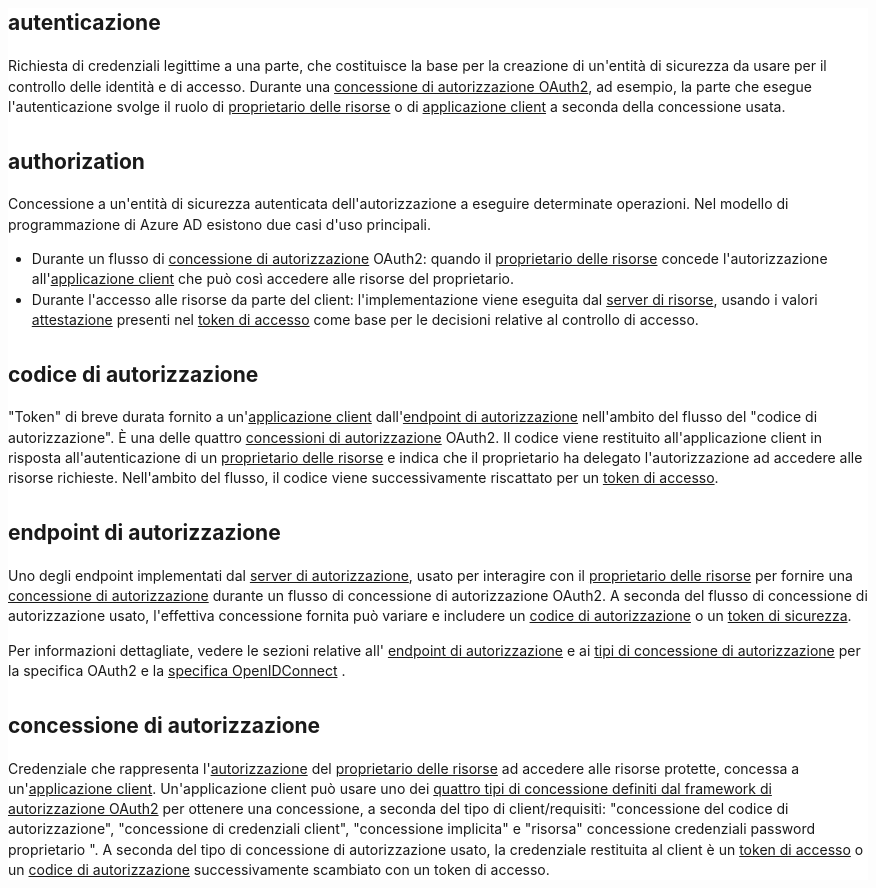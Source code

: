 ## <a name="authentication"></a>autenticazione

Richiesta di credenziali legittime a una parte, che costituisce la base per la creazione di un'entità di sicurezza da usare per il controllo delle identità e di accesso. Durante una [concessione di autorizzazione OAuth2](#authorization-grant), ad esempio, la parte che esegue l'autenticazione svolge il ruolo di [proprietario delle risorse](#resource-owner) o di [applicazione client](#client-application) a seconda della concessione usata.

## <a name="authorization"></a>authorization

Concessione a un'entità di sicurezza autenticata dell'autorizzazione a eseguire determinate operazioni. Nel modello di programmazione di Azure AD esistono due casi d'uso principali.

* Durante un flusso di [concessione di autorizzazione](#authorization-grant) OAuth2: quando il [proprietario delle risorse](#resource-owner) concede l'autorizzazione all'[applicazione client](#client-application) che può così accedere alle risorse del proprietario.
* Durante l'accesso alle risorse da parte del client: l'implementazione viene eseguita dal [server di risorse](#resource-server), usando i valori [attestazione](#claim) presenti nel [token di accesso](#access-token) come base per le decisioni relative al controllo di accesso.

## <a name="authorization-code"></a>codice di autorizzazione

"Token" di breve durata fornito a un'[applicazione client](#client-application) dall'[endpoint di autorizzazione](#authorization-endpoint) nell'ambito del flusso del "codice di autorizzazione". È una delle quattro [concessioni di autorizzazione](#authorization-grant) OAuth2. Il codice viene restituito all'applicazione client in risposta all'autenticazione di un [proprietario delle risorse](#resource-owner) e indica che il proprietario ha delegato l'autorizzazione ad accedere alle risorse richieste. Nell'ambito del flusso, il codice viene successivamente riscattato per un [token di accesso](#access-token).

## <a name="authorization-endpoint"></a>endpoint di autorizzazione

Uno degli endpoint implementati dal [server di autorizzazione](#authorization-server), usato per interagire con il [proprietario delle risorse](#resource-owner) per fornire una [concessione di autorizzazione](#authorization-grant) durante un flusso di concessione di autorizzazione OAuth2. A seconda del flusso di concessione di autorizzazione usato, l'effettiva concessione fornita può variare e includere un [codice di autorizzazione](#authorization-code) o un [token di sicurezza](#security-token).

Per informazioni dettagliate, vedere le sezioni relative all' [endpoint di autorizzazione][OAuth2-AuthZ-Endpoint] e ai [tipi di concessione di autorizzazione][OAuth2-AuthZ-Grant-Types] per la specifica OAuth2 e la [specifica OpenIDConnect][OpenIDConnect-AuthZ-Endpoint] .

## <a name="authorization-grant"></a>concessione di autorizzazione

Credenziale che rappresenta l'[autorizzazione](#resource-owner) del [proprietario delle risorse](#authorization) ad accedere alle risorse protette, concessa a un'[applicazione client](#client-application). Un'applicazione client può usare uno dei [quattro tipi di concessione definiti dal framework di autorizzazione OAuth2][OAuth2-AuthZ-Grant-Types] per ottenere una concessione, a seconda del tipo di client/requisiti: "concessione del codice di autorizzazione", "concessione di credenziali client", "concessione implicita" e "risorsa" concessione credenziali password proprietario ". A seconda del tipo di concessione di autorizzazione usato, la credenziale restituita al client è un [token di accesso](#access-token) o un [codice di autorizzazione](#authorization-code) successivamente scambiato con un token di accesso.


[AAD-Graph-Perm-Scopes]: https://msdn.microsoft.com/library/azure/ad/graph/howto/azure-ad-graph-api-permission-scopes
[AAD-Graph-App-Entity]: https://msdn.microsoft.com/Library/Azure/Ad/Graph/api/entity-and-complex-type-reference#application-entity
[AAD-Graph-Sp-Entity]: https://msdn.microsoft.com/Library/Azure/Ad/Graph/api/entity-and-complex-type-reference#serviceprincipal-entity
[AAD-Graph-User-Entity]: https://msdn.microsoft.com/Library/Azure/Ad/Graph/api/entity-and-complex-type-reference#user-entity
[AAD-How-To-Integrate]: ./active-directory-how-to-integrate.md
[AAD-Security-Token-Claims]: ./active-directory-authentication-scenarios/#claims-in-azure-ad-security-tokens
[AZURE-portal]: https://portal.azure.com
[AAD-RBAC]: ../../role-based-access-control/role-assignments-portal.md
[JWT]: https://tools.ietf.org/html/draft-ietf-oauth-json-web-token-32
[Microsoft-Graph]: https://developer.microsoft.com/graph
[O365-Perm-Ref]: https://msdn.microsoft.com/office/office365/howto/application-manifest
[OAuth2-Access-Token-Scopes]: https://tools.ietf.org/html/rfc6749#section-3.3
[OAuth2-AuthZ-Endpoint]: https://tools.ietf.org/html/rfc6749#section-3.1
[OAuth2-AuthZ-Grant-Types]: https://tools.ietf.org/html/rfc6749#section-1.3
[OAuth2-Client-Types]: https://tools.ietf.org/html/rfc6749#section-2.1
[OAuth2-Role-Def]: https://tools.ietf.org/html/rfc6749#page-6
[OpenIDConnect]: https://openid.net/specs/openid-connect-core-1_0.html
[OpenIDConnect-AuthZ-Endpoint]: https://openid.net/specs/openid-connect-core-1_0.html#AuthorizationEndpoint
[OpenIDConnect-ID-Token]: https://openid.net/specs/openid-connect-core-1_0.html#IDToken